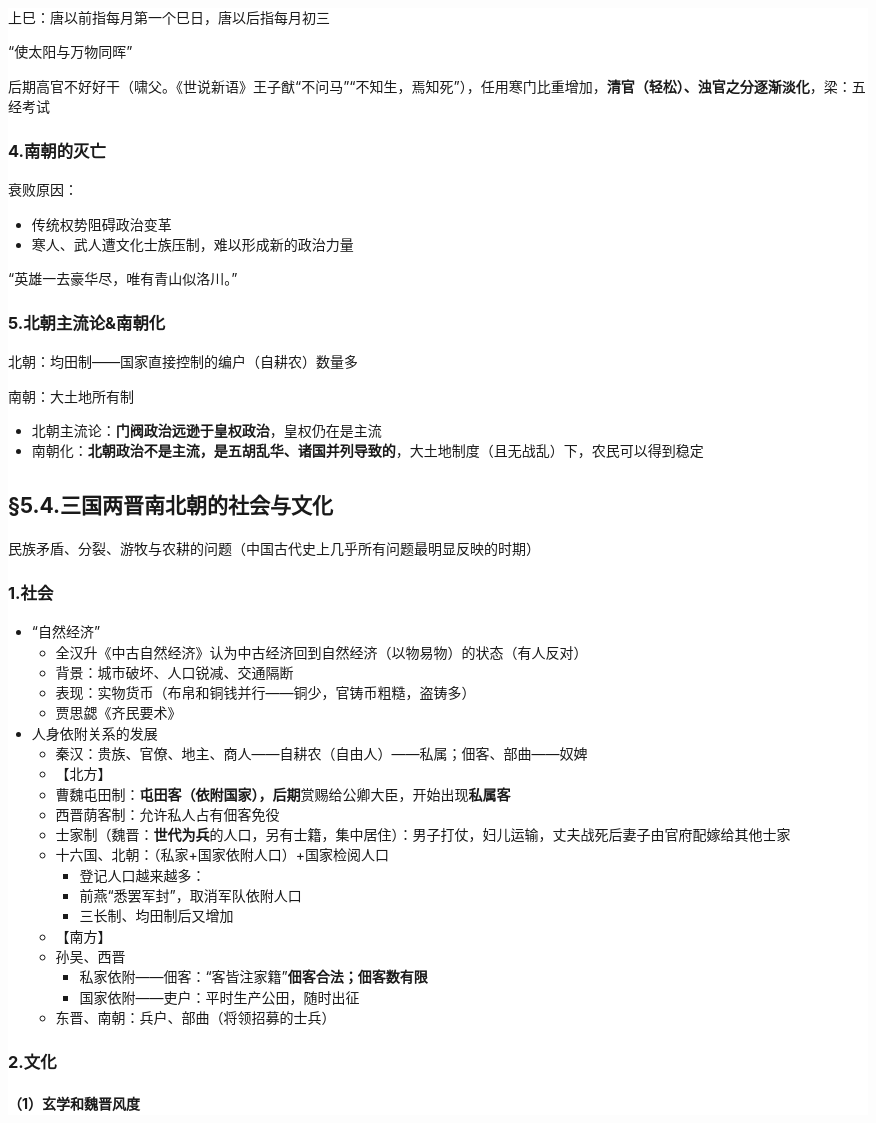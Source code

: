上巳：唐以前指每月第一个巳日，唐以后指每月初三

“使太阳与万物同晖”

后期高官不好好干（啸父。《世说新语》王子猷“不问马”“不知生，焉知死”），任用寒门比重增加，**清官（轻松）、浊官之分逐渐淡化**，梁：五经考试

### 4.南朝的灭亡

衰败原因：

- 传统权势阻碍政治变革
- 寒人、武人遭文化士族压制，难以形成新的政治力量

“英雄一去豪华尽，唯有青山似洛川。”

### **5.北朝主流论&南朝化**

北朝：均田制——国家直接控制的编户（自耕农）数量多

南朝：大土地所有制

- 北朝主流论：**门阀政治远逊于皇权政治**，皇权仍在是主流
- 南朝化：**北朝政治不是主流，是五胡乱华、诸国并列导致的**，大土地制度（且无战乱）下，农民可以得到稳定

## §5.4.三国两晋南北朝的社会与文化

民族矛盾、分裂、游牧与农耕的问题（中国古代史上几乎所有问题最明显反映的时期）

### 1.社会

- “自然经济”
  - 全汉升《中古自然经济》认为中古经济回到自然经济（以物易物）的状态（有人反对）
  - 背景：城市破坏、人口锐减、交通隔断
  - 表现：实物货币（布帛和铜钱并行——铜少，官铸币粗糙，盗铸多）
  - 贾思勰《齐民要术》
- 人身依附关系的发展
  - 秦汉：贵族、官僚、地主、商人——自耕农（自由人）——私属；佃客、部曲——奴婢
  - 【北方】
  - 曹魏屯田制：**屯田客（依附国家），后期**赏赐给公卿大臣，开始出现**私属客**
  - 西晋荫客制：允许私人占有佃客免役
  - 士家制（魏晋：**世代为兵**的人口，另有士籍，集中居住）：男子打仗，妇儿运输，丈夫战死后妻子由官府配嫁给其他士家
  - 十六国、北朝：（私家+国家依附人口）+国家检阅人口
    - 登记人口越来越多：
    - 前燕“悉罢军封”，取消军队依附人口
    - 三长制、均田制后又增加
  - 【南方】
  - 孙吴、西晋
    - 私家依附——佃客：“客皆注家籍”**佃客合法；佃客数有限**
    - 国家依附——吏户：平时生产公田，随时出征
  - 东晋、南朝：兵户、部曲（将领招募的士兵）

### 2.文化

#### （1）玄学和魏晋风度
